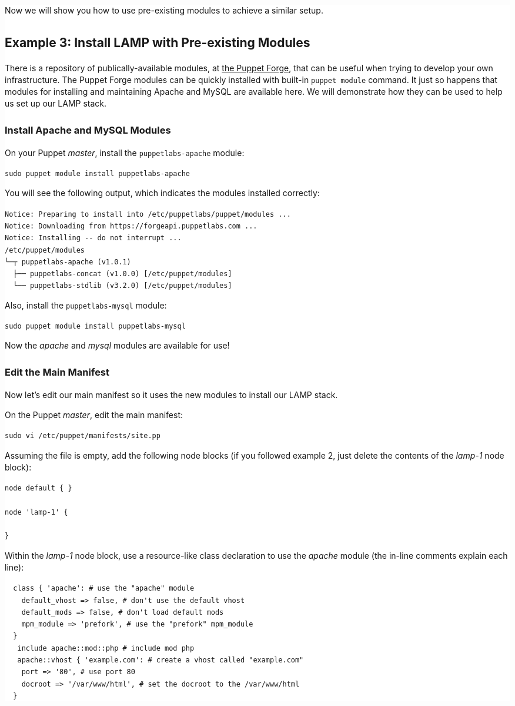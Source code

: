 Now we will show you how to use pre-existing modules to achieve a similar setup.

## Example 3: Install LAMP with Pre-existing Modules

There is a repository of publically-available modules, at [the Puppet Forge](https://forge.puppetlabs.com/), that can be useful when trying to develop your own infrastructure. The Puppet Forge modules can be quickly installed with built-in `puppet module` command. It just so happens that modules for installing and maintaining Apache and MySQL are available here. We will demonstrate how they can be used to help us set up our LAMP stack.

### Install Apache and MySQL Modules

On your Puppet _master_, install the `puppetlabs-apache` module:

    sudo puppet module install puppetlabs-apache

You will see the following output, which indicates the modules installed correctly:

    Notice: Preparing to install into /etc/puppetlabs/puppet/modules ...
    Notice: Downloading from https://forgeapi.puppetlabs.com ...
    Notice: Installing -- do not interrupt ...
    /etc/puppet/modules
    └─┬ puppetlabs-apache (v1.0.1)
      ├── puppetlabs-concat (v1.0.0) [/etc/puppet/modules]
      └── puppetlabs-stdlib (v3.2.0) [/etc/puppet/modules]

Also, install the `puppetlabs-mysql` module:

    sudo puppet module install puppetlabs-mysql

Now the _apache_ and _mysql_ modules are available for use!

### Edit the Main Manifest

Now let’s edit our main manifest so it uses the new modules to install our LAMP stack.

On the Puppet _master_, edit the main manifest:

    sudo vi /etc/puppet/manifests/site.pp

Assuming the file is empty, add the following node blocks (if you followed example 2, just delete the contents of the _lamp-1_ node block):

    node default { }
    
    node 'lamp-1' {
    
    }

Within the _lamp-1_ node block, use a resource-like class declaration to use the _apache_ module (the in-line comments explain each line):

      class { 'apache': # use the "apache" module
        default_vhost => false, # don't use the default vhost
        default_mods => false, # don't load default mods
        mpm_module => 'prefork', # use the "prefork" mpm_module
      }
       include apache::mod::php # include mod php
       apache::vhost { 'example.com': # create a vhost called "example.com"
        port => '80', # use port 80
        docroot => '/var/www/html', # set the docroot to the /var/www/html
      }
